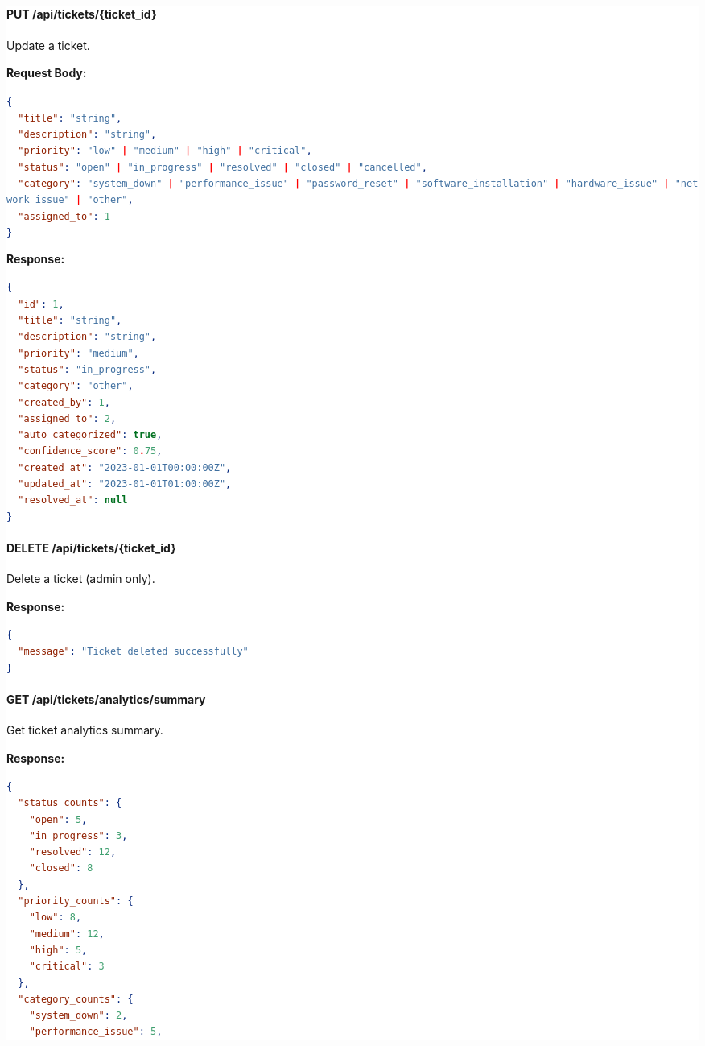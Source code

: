 #### PUT /api/tickets/{ticket_id}
Update a ticket.

**Request Body:**
```json
{
  "title": "string",
  "description": "string",
  "priority": "low" | "medium" | "high" | "critical",
  "status": "open" | "in_progress" | "resolved" | "closed" | "cancelled",
  "category": "system_down" | "performance_issue" | "password_reset" | "software_installation" | "hardware_issue" | "network_issue" | "other",
  "assigned_to": 1
}
```

**Response:**
```json
{
  "id": 1,
  "title": "string",
  "description": "string",
  "priority": "medium",
  "status": "in_progress",
  "category": "other",
  "created_by": 1,
  "assigned_to": 2,
  "auto_categorized": true,
  "confidence_score": 0.75,
  "created_at": "2023-01-01T00:00:00Z",
  "updated_at": "2023-01-01T01:00:00Z",
  "resolved_at": null
}
```

#### DELETE /api/tickets/{ticket_id}
Delete a ticket (admin only).

**Response:**
```json
{
  "message": "Ticket deleted successfully"
}
```

#### GET /api/tickets/analytics/summary
Get ticket analytics summary.

**Response:**
```json
{
  "status_counts": {
    "open": 5,
    "in_progress": 3,
    "resolved": 12,
    "closed": 8
  },
  "priority_counts": {
    "low": 8,
    "medium": 12,
    "high": 5,
    "critical": 3
  },
  "category_counts": {
    "system_down": 2,
    "performance_issue": 5,
```